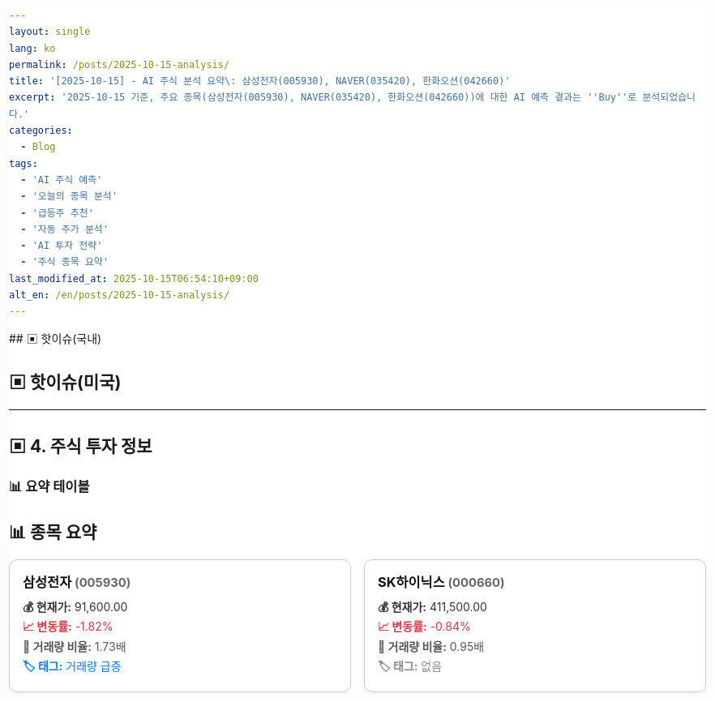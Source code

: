 ```yaml
---
layout: single
lang: ko
permalink: /posts/2025-10-15-analysis/
title: '[2025-10-15] - AI 주식 분석 요약\: 삼성전자(005930), NAVER(035420), 한화오션(042660)'
excerpt: '2025-10-15 기준, 주요 종목(삼성전자(005930), NAVER(035420), 한화오션(042660))에 대한 AI 예측 결과는 ''Buy''로 분석되었습니다.'
categories:
  - Blog
tags:
  - 'AI 주식 예측'
  - '오늘의 종목 분석'
  - '급등주 추천'
  - '자동 주가 분석'
  - 'AI 투자 전략'
  - '주식 종목 요약'
last_modified_at: 2025-10-15T06:54:10+09:00
alt_en: /en/posts/2025-10-15-analysis/
---
```


<div class="lang-panel lang-ko" lang="ko">
## ▣ 핫이슈(국내)

## ▣ 핫이슈(미국)



---

## ▣ 4. 주식 투자 정보

### 📊 요약 테이블
<h2>📊 종목 요약</h2>
<div style='display:grid;grid-template-columns:repeat(auto-fit,minmax(250px,1fr));gap:16px;'>

<div style="background:#fff;border:1px solid #ccc;border-radius:10px;padding:16px;box-shadow:0 1px 4px rgba(0,0,0,0.05);">
<h3 style="color:#111;margin:0 0 0.5em;">삼성전자 <span style='font-size:0.9em;color:#666;'>(005930)</span></h3>
<p style="color:#333;margin:0.3em 0;"><strong>💰 현재가:</strong> 91,600.00</p>
<p style="color:#dc3545;margin:0.3em 0;"><strong>📈 변동률:</strong> -1.82%</p>
<p style="color:#555;margin:0.3em 0;"><strong>🔄 거래량 비율:</strong> 1.73배</p>
<p style="color:#007bff;margin:0.3em 0;"><strong>🏷️ 태그:</strong> 거래량 급증</p>
</div>
    
<div style="background:#fff;border:1px solid #ccc;border-radius:10px;padding:16px;box-shadow:0 1px 4px rgba(0,0,0,0.05);">
<h3 style="color:#111;margin:0 0 0.5em;">SK하이닉스 <span style='font-size:0.9em;color:#666;'>(000660)</span></h3>
<p style="color:#333;margin:0.3em 0;"><strong>💰 현재가:</strong> 411,500.00</p>
<p style="color:#dc3545;margin:0.3em 0;"><strong>📈 변동률:</strong> -0.84%</p>
<p style="color:#555;margin:0.3em 0;"><strong>🔄 거래량 비율:</strong> 0.95배</p>
<p style="color:#888;margin:0.3em 0;"><strong>🏷️ 태그:</strong> 없음</p>
</div>
    